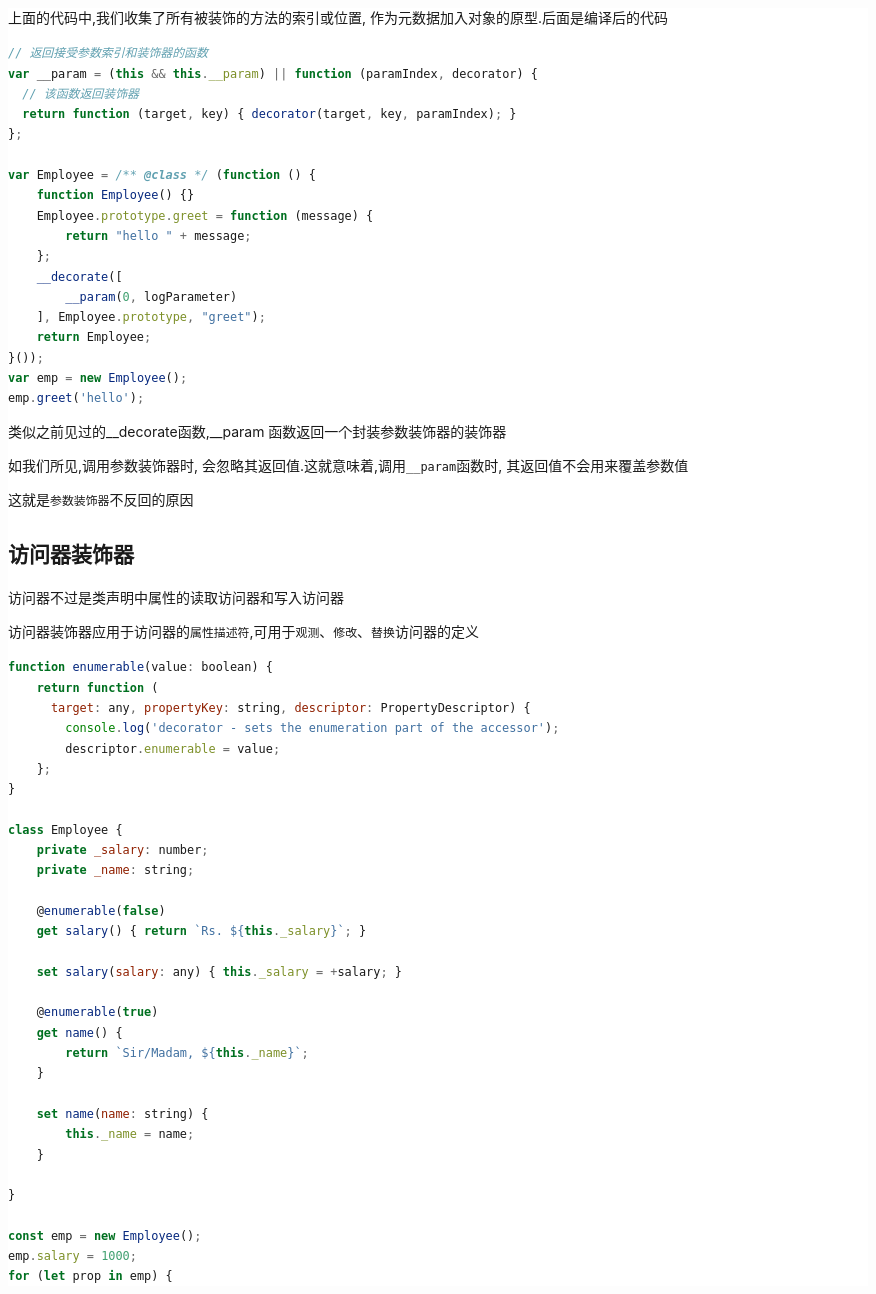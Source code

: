 上面的代码中,我们收集了所有被装饰的方法的索引或位置, 作为元数据加入对象的原型.后面是编译后的代码

```js
// 返回接受参数索引和装饰器的函数
var __param = (this && this.__param) || function (paramIndex, decorator) {
  // 该函数返回装饰器
  return function (target, key) { decorator(target, key, paramIndex); }
};

var Employee = /** @class */ (function () {
    function Employee() {}
    Employee.prototype.greet = function (message) {
        return "hello " + message;
    };
    __decorate([
        __param(0, logParameter)
    ], Employee.prototype, "greet");
    return Employee;
}());
var emp = new Employee();
emp.greet('hello');
```

类似之前见过的__decorate函数,__param 函数返回一个封装参数装饰器的装饰器

如我们所见,调用参数装饰器时, 会忽略其返回值.这就意味着,调用`__param`函数时, 其返回值不会用来覆盖参数值

这就是`参数装饰器`不反回的原因

## 访问器装饰器

访问器不过是类声明中属性的读取访问器和写入访问器

访问器装饰器应用于访问器的`属性描述符`,可用于`观测`、`修改`、`替换`访问器的定义

```js
function enumerable(value: boolean) {
    return function (
      target: any, propertyKey: string, descriptor: PropertyDescriptor) {
        console.log('decorator - sets the enumeration part of the accessor');
        descriptor.enumerable = value;
    };
}

class Employee {
    private _salary: number;
    private _name: string;

    @enumerable(false)
    get salary() { return `Rs. ${this._salary}`; }

    set salary(salary: any) { this._salary = +salary; }

    @enumerable(true)
    get name() {
        return `Sir/Madam, ${this._name}`;
    }

    set name(name: string) {
        this._name = name;
    }

}

const emp = new Employee();
emp.salary = 1000;
for (let prop in emp) {
```
